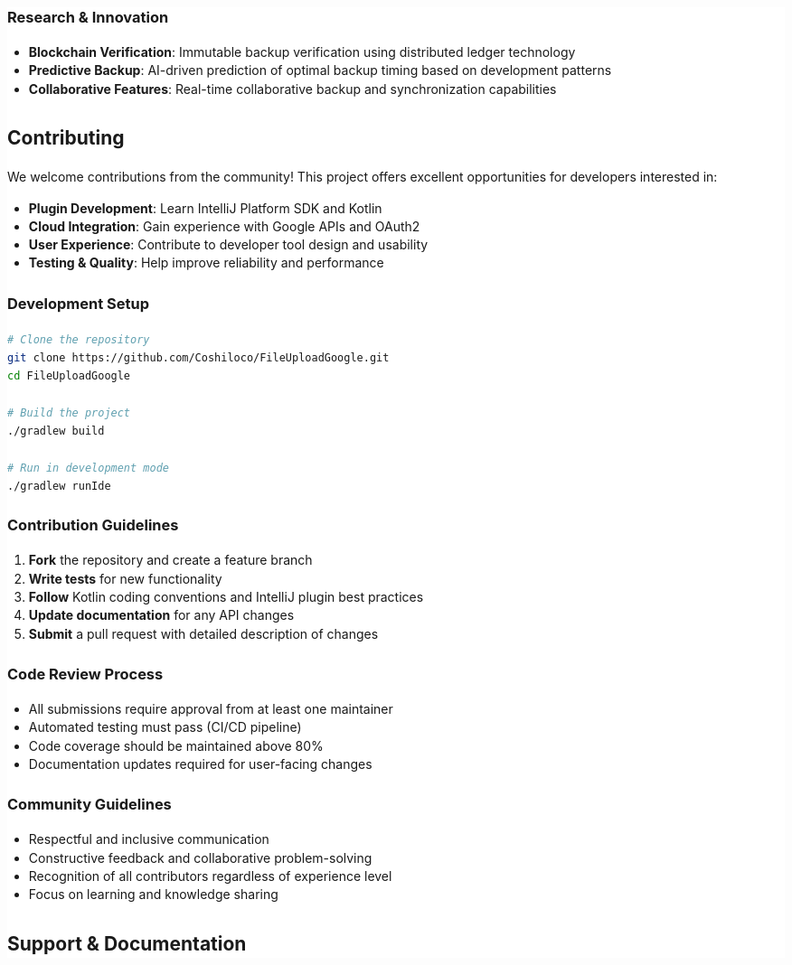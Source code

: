 ### Research & Innovation
- **Blockchain Verification**: Immutable backup verification using distributed ledger technology
- **Predictive Backup**: AI-driven prediction of optimal backup timing based on development patterns
- **Collaborative Features**: Real-time collaborative backup and synchronization capabilities

## Contributing

We welcome contributions from the community! This project offers excellent opportunities for developers interested in:

- **Plugin Development**: Learn IntelliJ Platform SDK and Kotlin
- **Cloud Integration**: Gain experience with Google APIs and OAuth2
- **User Experience**: Contribute to developer tool design and usability
- **Testing & Quality**: Help improve reliability and performance

### Development Setup
```bash
# Clone the repository
git clone https://github.com/Coshiloco/FileUploadGoogle.git
cd FileUploadGoogle

# Build the project
./gradlew build

# Run in development mode
./gradlew runIde
```

### Contribution Guidelines
1. **Fork** the repository and create a feature branch
2. **Write tests** for new functionality
3. **Follow** Kotlin coding conventions and IntelliJ plugin best practices
4. **Update documentation** for any API changes
5. **Submit** a pull request with detailed description of changes

### Code Review Process
- All submissions require approval from at least one maintainer
- Automated testing must pass (CI/CD pipeline)
- Code coverage should be maintained above 80%
- Documentation updates required for user-facing changes

### Community Guidelines
- Respectful and inclusive communication
- Constructive feedback and collaborative problem-solving
- Recognition of all contributors regardless of experience level
- Focus on learning and knowledge sharing

## Support & Documentation
